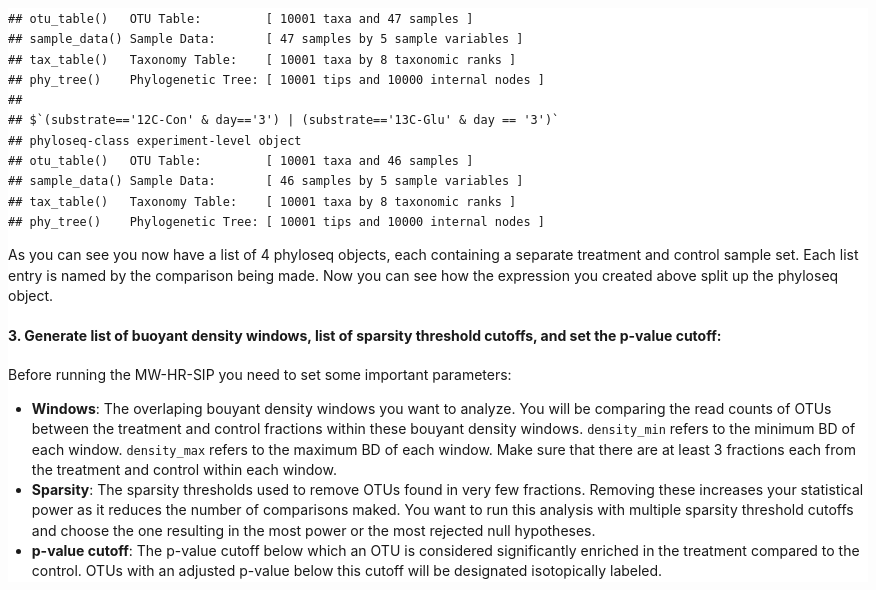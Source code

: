     ## otu_table()   OTU Table:         [ 10001 taxa and 47 samples ]
    ## sample_data() Sample Data:       [ 47 samples by 5 sample variables ]
    ## tax_table()   Taxonomy Table:    [ 10001 taxa by 8 taxonomic ranks ]
    ## phy_tree()    Phylogenetic Tree: [ 10001 tips and 10000 internal nodes ]
    ## 
    ## $`(substrate=='12C-Con' & day=='3') | (substrate=='13C-Glu' & day == '3')`
    ## phyloseq-class experiment-level object
    ## otu_table()   OTU Table:         [ 10001 taxa and 46 samples ]
    ## sample_data() Sample Data:       [ 46 samples by 5 sample variables ]
    ## tax_table()   Taxonomy Table:    [ 10001 taxa by 8 taxonomic ranks ]
    ## phy_tree()    Phylogenetic Tree: [ 10001 tips and 10000 internal nodes ]

As you can see you now have a list of 4 phyloseq objects, each containing a separate treatment and control sample set. Each list entry is named by the comparison being made. Now you can see how the expression you created above split up the phyloseq object.

#### 3. Generate list of buoyant density windows, list of sparsity threshold cutoffs, and set the p-value cutoff:

Before running the MW-HR-SIP you need to set some important parameters:

-   **Windows**: The overlaping bouyant density windows you want to analyze. You will be comparing the read counts of OTUs between the treatment and control fractions within these bouyant density windows. `density_min` refers to the minimum BD of each window. `density_max` refers to the maximum BD of each window. Make sure that there are at least 3 fractions each from the treatment and control within each window.
-   **Sparsity**: The sparsity thresholds used to remove OTUs found in very few fractions. Removing these increases your statistical power as it reduces the number of comparisons maked. You want to run this analysis with multiple sparsity threshold cutoffs and choose the one resulting in the most power or the most rejected null hypotheses.
-   **p-value cutoff**: The p-value cutoff below which an OTU is considered significantly enriched in the treatment compared to the control. OTUs with an adjusted p-value below this cutoff will be designated isotopically labeled.
